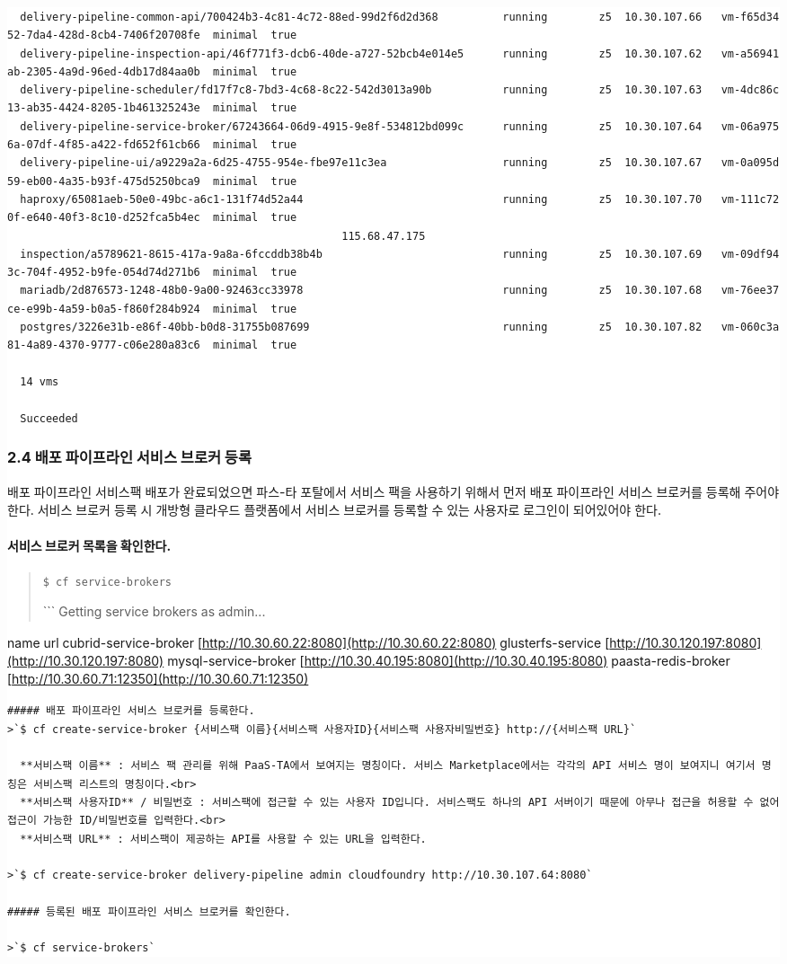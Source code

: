   ```text
    delivery-pipeline-common-api/700424b3-4c81-4c72-88ed-99d2f6d2d368          running        z5  10.30.107.66   vm-f65d3452-7da4-428d-8cb4-7406f20708fe  minimal  true  
    delivery-pipeline-inspection-api/46f771f3-dcb6-40de-a727-52bcb4e014e5      running        z5  10.30.107.62   vm-a56941ab-2305-4a9d-96ed-4db17d84aa0b  minimal  true  
    delivery-pipeline-scheduler/fd17f7c8-7bd3-4c68-8c22-542d3013a90b           running        z5  10.30.107.63   vm-4dc86c13-ab35-4424-8205-1b461325243e  minimal  true  
    delivery-pipeline-service-broker/67243664-06d9-4915-9e8f-534812bd099c      running        z5  10.30.107.64   vm-06a9756a-07df-4f85-a422-fd652f61cb66  minimal  true  
    delivery-pipeline-ui/a9229a2a-6d25-4755-954e-fbe97e11c3ea                  running        z5  10.30.107.67   vm-0a095d59-eb00-4a35-b93f-475d5250bca9  minimal  true  
    haproxy/65081aeb-50e0-49bc-a6c1-131f74d52a44                               running        z5  10.30.107.70   vm-111c720f-e640-40f3-8c10-d252fca5b4ec  minimal  true  
                                                      115.68.47.175                                                      
    inspection/a5789621-8615-417a-9a8a-6fccddb38b4b                            running        z5  10.30.107.69   vm-09df943c-704f-4952-b9fe-054d74d271b6  minimal  true  
    mariadb/2d876573-1248-48b0-9a00-92463cc33978                               running        z5  10.30.107.68   vm-76ee37ce-e99b-4a59-b0a5-f860f284b924  minimal  true  
    postgres/3226e31b-e86f-40bb-b0d8-31755b087699                              running        z5  10.30.107.82   vm-060c3a81-4a89-4370-9777-c06e280a83c6  minimal  true  

    14 vms

    Succeeded
  ```

### 2.4 배포 파이프라인 서비스 브로커 등록

배포 파이프라인 서비스팩 배포가 완료되었으면 파스-타 포탈에서 서비스 팩을 사용하기 위해서 먼저 배포 파이프라인 서비스 브로커를 등록해 주어야 한다. 서비스 브로커 등록 시 개방형 클라우드 플랫폼에서 서비스 브로커를 등록할 수 있는 사용자로 로그인이 되어있어야 한다.

#### 서비스 브로커 목록을 확인한다.

> `$ cf service-brokers`
>
> \`\`\` Getting service brokers as admin...

name url cubrid-service-broker [http://10.30.60.22:8080](http://10.30.60.22:8080) glusterfs-service [http://10.30.120.197:8080](http://10.30.120.197:8080) mysql-service-broker [http://10.30.40.195:8080](http://10.30.40.195:8080) paasta-redis-broker [http://10.30.60.71:12350](http://10.30.60.71:12350)

```text
##### 배포 파이프라인 서비스 브로커를 등록한다.
>`$ cf create-service-broker {서비스팩 이름}{서비스팩 사용자ID}{서비스팩 사용자비밀번호} http://{서비스팩 URL}`

  **서비스팩 이름** : 서비스 팩 관리를 위해 PaaS-TA에서 보여지는 명칭이다. 서비스 Marketplace에서는 각각의 API 서비스 명이 보여지니 여기서 명칭은 서비스팩 리스트의 명칭이다.<br>
  **서비스팩 사용자ID** / 비밀번호 : 서비스팩에 접근할 수 있는 사용자 ID입니다. 서비스팩도 하나의 API 서버이기 때문에 아무나 접근을 허용할 수 없어 접근이 가능한 ID/비밀번호를 입력한다.<br>
  **서비스팩 URL** : 서비스팩이 제공하는 API를 사용할 수 있는 URL을 입력한다.

>`$ cf create-service-broker delivery-pipeline admin cloudfoundry http://10.30.107.64:8080`

##### 등록된 배포 파이프라인 서비스 브로커를 확인한다.

>`$ cf service-brokers`
```
